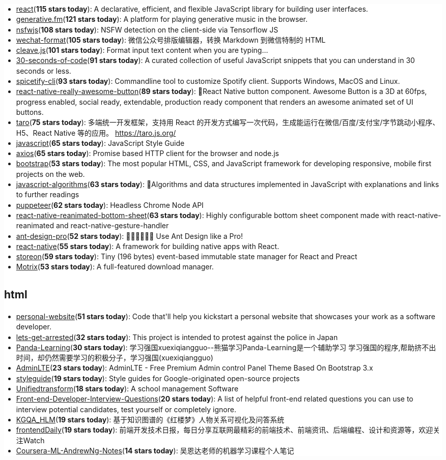 * [react](https://github.com/facebook/react)(**115 stars today**): A declarative, efficient, and flexible JavaScript library for building user interfaces.
* [generative.fm](https://github.com/generative-music/generative.fm)(**121 stars today**): A platform for playing generative music in the browser.
* [nsfwjs](https://github.com/infinitered/nsfwjs)(**108 stars today**): NSFW detection on the client-side via Tensorflow JS
* [wechat-format](https://github.com/lyricat/wechat-format)(**105 stars today**): 微信公众号排版编辑器，转换 Markdown 到微信特制的 HTML
* [cleave.js](https://github.com/nosir/cleave.js)(**101 stars today**): Format input text content when you are typing...
* [30-seconds-of-code](https://github.com/30-seconds/30-seconds-of-code)(**91 stars today**): A curated collection of useful JavaScript snippets that you can understand in 30 seconds or less.
* [spicetify-cli](https://github.com/khanhas/spicetify-cli)(**93 stars today**): Commandline tool to customize Spotify client. Supports Windows, MacOS and Linux.
* [react-native-really-awesome-button](https://github.com/rcaferati/react-native-really-awesome-button)(**89 stars today**): 📱React Native button component. Awesome Button is a 3D at 60fps, progress enabled, social ready, extendable, production ready component that renders an awesome animated set of UI buttons.
* [taro](https://github.com/NervJS/taro)(**75 stars today**): 多端统一开发框架，支持用 React 的开发方式编写一次代码，生成能运行在微信/百度/支付宝/字节跳动小程序、H5、React Native 等的应用。 https://taro.js.org/
* [javascript](https://github.com/airbnb/javascript)(**65 stars today**): JavaScript Style Guide
* [axios](https://github.com/axios/axios)(**65 stars today**): Promise based HTTP client for the browser and node.js
* [bootstrap](https://github.com/twbs/bootstrap)(**53 stars today**): The most popular HTML, CSS, and JavaScript framework for developing responsive, mobile first projects on the web.
* [javascript-algorithms](https://github.com/trekhleb/javascript-algorithms)(**63 stars today**): 📝Algorithms and data structures implemented in JavaScript with explanations and links to further readings
* [puppeteer](https://github.com/GoogleChrome/puppeteer)(**62 stars today**): Headless Chrome Node API
* [react-native-reanimated-bottom-sheet](https://github.com/osdnk/react-native-reanimated-bottom-sheet)(**63 stars today**): Highly configurable bottom sheet component made with react-native-reanimated and react-native-gesture-handler
* [ant-design-pro](https://github.com/ant-design/ant-design-pro)(**52 stars today**): 👨🏻‍💻👩🏻‍💻 Use Ant Design like a Pro!
* [react-native](https://github.com/facebook/react-native)(**55 stars today**): A framework for building native apps with React.
* [storeon](https://github.com/ai/storeon)(**59 stars today**): Tiny (196 bytes) event-based immutable state manager for React and Preact
* [Motrix](https://github.com/agalwood/Motrix)(**53 stars today**): A full-featured download manager.

## html
* [personal-website](https://github.com/github/personal-website)(**51 stars today**): Code that'll help you kickstart a personal website that showcases your work as a software developer.
* [lets-get-arrested](https://github.com/hamukazu/lets-get-arrested)(**32 stars today**): This project is intended to protest against the police in Japan
* [Panda-Learning](https://github.com/Alivon/Panda-Learning)(**30 stars today**): 学习强国xuexiqiangguo--熊猫学习Panda-Learning是一个辅助学习 学习强国的程序,帮助挤不出时间，却仍然需要学习的积极分子，学习强国(xuexiqiangguo)
* [AdminLTE](https://github.com/almasaeed2010/AdminLTE)(**23 stars today**): AdminLTE - Free Premium Admin control Panel Theme Based On Bootstrap 3.x
* [styleguide](https://github.com/google/styleguide)(**19 stars today**): Style guides for Google-originated open-source projects
* [Unifiedtransform](https://github.com/changeweb/Unifiedtransform)(**18 stars today**): A school management Software
* [Front-end-Developer-Interview-Questions](https://github.com/h5bp/Front-end-Developer-Interview-Questions)(**20 stars today**): A list of helpful front-end related questions you can use to interview potential candidates, test yourself or completely ignore.
* [KGQA_HLM](https://github.com/chizhu/KGQA_HLM)(**19 stars today**): 基于知识图谱的《红楼梦》人物关系可视化及问答系统
* [frontendDaily](https://github.com/kujian/frontendDaily)(**19 stars today**): 前端开发技术日报，每日分享互联网最精彩的前端技术、前端资讯、后端编程、设计和资源等，欢迎关注Watch
* [Coursera-ML-AndrewNg-Notes](https://github.com/fengdu78/Coursera-ML-AndrewNg-Notes)(**14 stars today**): 吴恩达老师的机器学习课程个人笔记